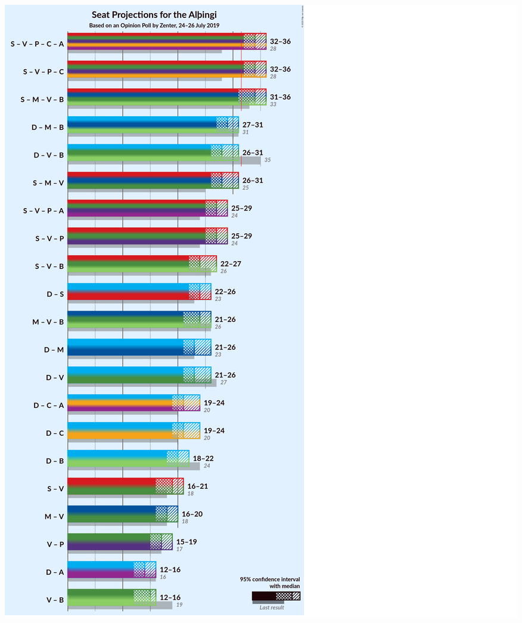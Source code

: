 ![Graph with coalitions seats not yet produced](2019-07-26-Zenter-coalitions-seats.png "Coalitions Seats")
